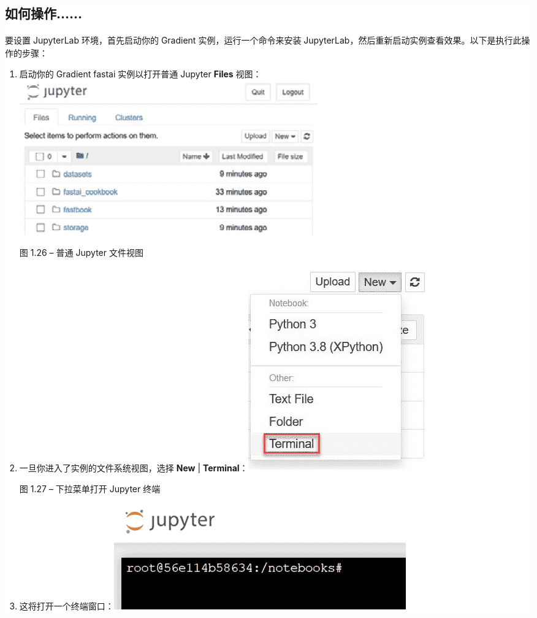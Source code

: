## 如何操作……

要设置 JupyterLab 环境，首先启动你的 Gradient 实例，运行一个命令来安装 JupyterLab，然后重新启动实例查看效果。以下是执行此操作的步骤：

1.  启动你的 Gradient fastai 实例以打开普通 Jupyter **Files** 视图：![图 1.29 – 普通 Jupyter 文件视图    ](img/B16216_01_26.jpg)

    图 1.26 – 普通 Jupyter 文件视图

1.  一旦你进入了实例的文件系统视图，选择 **New** | **Terminal**：![图 1.27 – 下拉菜单打开 Jupyter 终端    ](img/B16216_01_27.jpg)

    图 1.27 – 下拉菜单打开 Jupyter 终端

1.  这将打开一个终端窗口：![图 1.28 – Jupyter 终端窗口    ](img/B16216_01_28.jpg)
